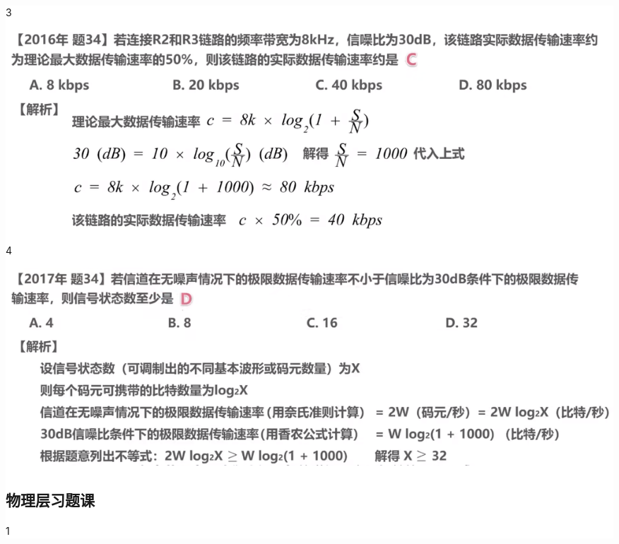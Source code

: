3

![image-20230306203329095](22.计算机网络/image-20230306203329095.png)

 4

![image-20230306213314019](22.计算机网络/image-20230306213314019.png)

## 物理层习题课

1
